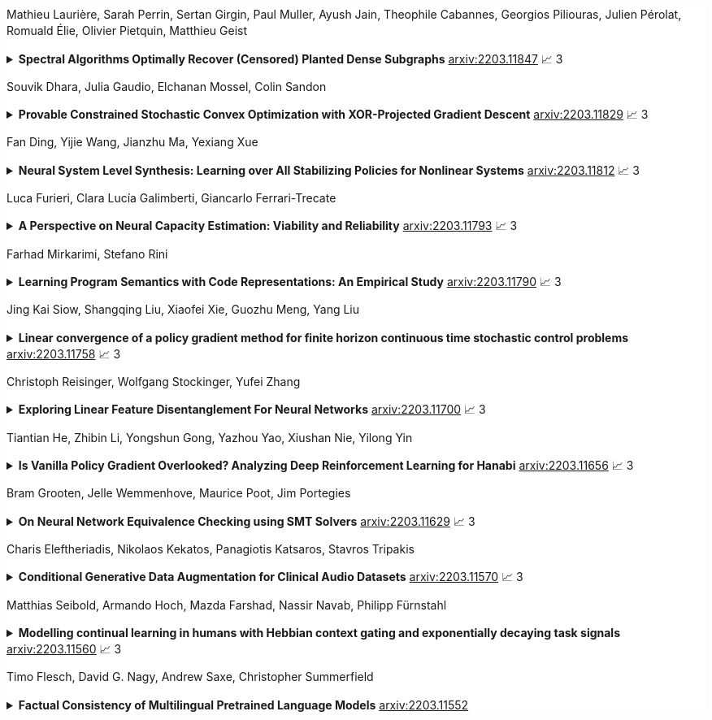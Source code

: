 <p>Mathieu Laurière, Sarah Perrin, Sertan Girgin, Paul Muller, Ayush Jain, Theophile Cabannes, Georgios Piliouras, Julien Pérolat, Romuald Élie, Olivier Pietquin, Matthieu Geist</p></summary></details>

<details><summary><b>Spectral Algorithms Optimally Recover (Censored) Planted Dense Subgraphs</b>
<a href="https://arxiv.org/abs/2203.11847">arxiv:2203.11847</a>
&#x1F4C8; 3 <br>
<p>Souvik Dhara, Julia Gaudio, Elchanan Mossel, Colin Sandon</p></summary></details>

<details><summary><b>Provable Constrained Stochastic Convex Optimization with XOR-Projected Gradient Descent</b>
<a href="https://arxiv.org/abs/2203.11829">arxiv:2203.11829</a>
&#x1F4C8; 3 <br>
<p>Fan Ding, Yijie Wang, Jianzhu Ma, Yexiang Xue</p></summary></details>

<details><summary><b>Neural System Level Synthesis: Learning over All Stabilizing Policies for Nonlinear Systems</b>
<a href="https://arxiv.org/abs/2203.11812">arxiv:2203.11812</a>
&#x1F4C8; 3 <br>
<p>Luca Furieri, Clara Lucía Galimberti, Giancarlo Ferrari-Trecate</p></summary></details>

<details><summary><b>A Perspective on Neural Capacity Estimation: Viability and Reliability</b>
<a href="https://arxiv.org/abs/2203.11793">arxiv:2203.11793</a>
&#x1F4C8; 3 <br>
<p>Farhad Mirkarimi, Stefano Rini</p></summary></details>

<details><summary><b>Learning Program Semantics with Code Representations: An Empirical Study</b>
<a href="https://arxiv.org/abs/2203.11790">arxiv:2203.11790</a>
&#x1F4C8; 3 <br>
<p>Jing Kai Siow, Shangqing Liu, Xiaofei Xie, Guozhu Meng, Yang Liu</p></summary></details>

<details><summary><b>Linear convergence of a policy gradient method for finite horizon continuous time stochastic control problems</b>
<a href="https://arxiv.org/abs/2203.11758">arxiv:2203.11758</a>
&#x1F4C8; 3 <br>
<p>Christoph Reisinger, Wolfgang Stockinger, Yufei Zhang</p></summary></details>

<details><summary><b>Exploring Linear Feature Disentanglement For Neural Networks</b>
<a href="https://arxiv.org/abs/2203.11700">arxiv:2203.11700</a>
&#x1F4C8; 3 <br>
<p>Tiantian He, Zhibin Li, Yongshun Gong, Yazhou Yao, Xiushan Nie, Yilong Yin</p></summary></details>

<details><summary><b>Is Vanilla Policy Gradient Overlooked? Analyzing Deep Reinforcement Learning for Hanabi</b>
<a href="https://arxiv.org/abs/2203.11656">arxiv:2203.11656</a>
&#x1F4C8; 3 <br>
<p>Bram Grooten, Jelle Wemmenhove, Maurice Poot, Jim Portegies</p></summary></details>

<details><summary><b>On Neural Network Equivalence Checking using SMT Solvers</b>
<a href="https://arxiv.org/abs/2203.11629">arxiv:2203.11629</a>
&#x1F4C8; 3 <br>
<p>Charis Eleftheriadis, Nikolaos Kekatos, Panagiotis Katsaros, Stavros Tripakis</p></summary></details>

<details><summary><b>Conditional Generative Data Augmentation for Clinical Audio Datasets</b>
<a href="https://arxiv.org/abs/2203.11570">arxiv:2203.11570</a>
&#x1F4C8; 3 <br>
<p>Matthias Seibold, Armando Hoch, Mazda Farshad, Nassir Navab, Philipp Fürnstahl</p></summary></details>

<details><summary><b>Modelling continual learning in humans with Hebbian context gating and exponentially decaying task signals</b>
<a href="https://arxiv.org/abs/2203.11560">arxiv:2203.11560</a>
&#x1F4C8; 3 <br>
<p>Timo Flesch, David G. Nagy, Andrew Saxe, Christopher Summerfield</p></summary></details>

<details><summary><b>Factual Consistency of Multilingual Pretrained Language Models</b>
<a href="https://arxiv.org/abs/2203.11552">arxiv:2203.11552</a>
